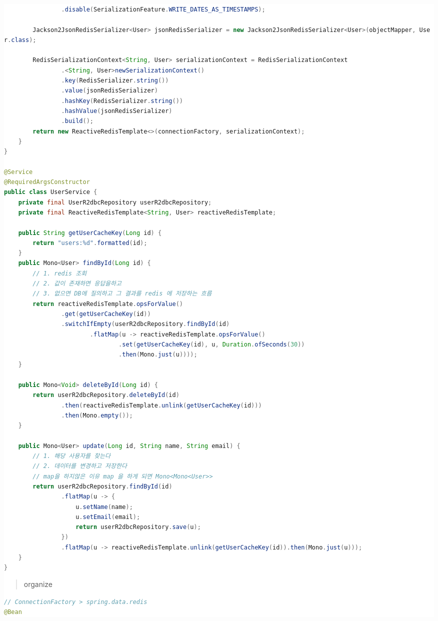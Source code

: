 ```java
                .disable(SerializationFeature.WRITE_DATES_AS_TIMESTAMPS);

        Jackson2JsonRedisSerializer<User> jsonRedisSerializer = new Jackson2JsonRedisSerializer<User>(objectMapper, User.class);

        RedisSerializationContext<String, User> serializationContext = RedisSerializationContext
                .<String, User>newSerializationContext()
                .key(RedisSerializer.string())
                .value(jsonRedisSerializer)
                .hashKey(RedisSerializer.string())
                .hashValue(jsonRedisSerializer)
                .build();
        return new ReactiveRedisTemplate<>(connectionFactory, serializationContext);
    }
}

@Service
@RequiredArgsConstructor
public class UserService {
    private final UserR2dbcRepository userR2dbcRepository;
    private final ReactiveRedisTemplate<String, User> reactiveRedisTemplate;

    public String getUserCacheKey(Long id) {
        return "users:%d".formatted(id);
    }
    public Mono<User> findById(Long id) {
        // 1. redis 조회
        // 2. 값이 존재하면 응답을하고
        // 3. 없으면 DB에 질의하고 그 결과를 redis 에 저장하는 흐름
        return reactiveRedisTemplate.opsForValue()
                .get(getUserCacheKey(id))
                .switchIfEmpty(userR2dbcRepository.findById(id)
                        .flatMap(u -> reactiveRedisTemplate.opsForValue()
                                .set(getUserCacheKey(id), u, Duration.ofSeconds(30))
                                .then(Mono.just(u))));
    }

    public Mono<Void> deleteById(Long id) {
        return userR2dbcRepository.deleteById(id)
                .then(reactiveRedisTemplate.unlink(getUserCacheKey(id)))
                .then(Mono.empty());
    }

    public Mono<User> update(Long id, String name, String email) {
        // 1. 해당 사용자를 찾는다
        // 2. 데이터를 변경하고 저장한다
        // map을 하지않은 이유 map 을 하게 되면 Mono<Mono<User>>
        return userR2dbcRepository.findById(id)
                .flatMap(u -> {
                    u.setName(name);
                    u.setEmail(email);
                    return userR2dbcRepository.save(u);
                })
                .flatMap(u -> reactiveRedisTemplate.unlink(getUserCacheKey(id)).then(Mono.just(u)));
    }
}
```
> organize
```java
// ConnectionFactory > spring.data.redis
@Bean
```